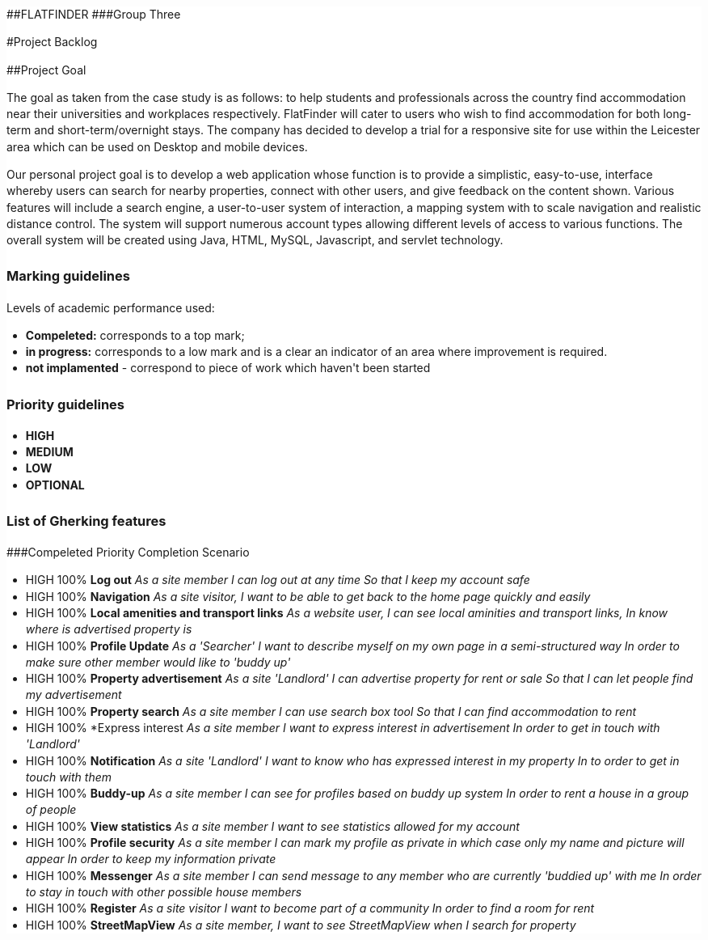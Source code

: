 ##FLATFINDER
###Group Three

#Project Backlog

##Project Goal

The goal as taken from the case study is as follows: to help students and professionals across the country find accommodation near their universities and workplaces respectively. FlatFinder will cater to users who wish to find accommodation for both long-term and short-term/overnight stays. The company has decided to develop a trial for a responsive site for use within the Leicester area which can be used on Desktop and mobile devices.

Our personal project goal is to develop a web application whose function is to provide a simplistic, easy-to-use, interface whereby users can search for nearby properties, connect with other users, and give feedback on the content shown. Various features will include a search engine, a user-to-user system of interaction, a mapping system with to scale navigation and realistic distance control. The system will support numerous account types allowing different levels of access to various functions. The overall system will be created using Java, HTML, MySQL, Javascript, and servlet technology.

### Marking guidelines

Levels of academic performance used:
*  **Compeleted:**  corresponds to a top mark;
*  **in progress:**  corresponds to a low mark and is a clear an indicator of an area where improvement is required.
*  **not implamented** -  correspond to piece of work which haven't been started

### Priority guidelines
*  **HIGH**
*  **MEDIUM**
*  **LOW**
*  **OPTIONAL**

### List of Gherking features

###Compeleted
Priority Completion Scenario
* HIGH 100% **Log out** *As a site member I can log out at any time So that I keep my account safe*
* HIGH 100% **Navigation** *As a site visitor, I want to be able to get back to the home page quickly and easily*
* HIGH 100% **Local amenities and transport links** *As a website user, I can see local aminities and transport links, In know where is advertised property is*
* HIGH 100% **Profile Update** *As a 'Searcher' I want to describe myself on my own page in a semi-structured way In order to make sure other member would like to 'buddy up'*
* HIGH 100% **Property advertisement** *As a site 'Landlord' I can advertise property for rent or sale So that I can let people find my advertisement*
* HIGH 100% **Property search** *As a site member I can use search box tool So that I can find accommodation to rent*
* HIGH 100% *Express interest *As a site member I want to express interest in advertisement In order to get in touch  with 'Landlord'*
* HIGH 100% **Notification** *As a site 'Landlord' I want to know who has expressed interest in my property In to order to get in touch with them*
* HIGH 100% **Buddy-up** *As a site member I can see for profiles based on buddy up system In order to rent a house in a group of people*
* HIGH 100% **View statistics** *As a site member  I want to see statistics allowed for my account*
* HIGH 100% **Profile security** *As a site member I can mark my profile as private in which case only my name and picture will appear In order to keep my information private*
* HIGH 100% **Messenger** *As a site member I can send message to any member who are currently 'buddied up' with me In order to stay in touch with other possible house members*
* HIGH 100% **Register** *As a site visitor I want to become part of a community In order to find a room for rent*
* HIGH 100% **StreetMapView** *As a site member, I want to see StreetMapView when I search for property*